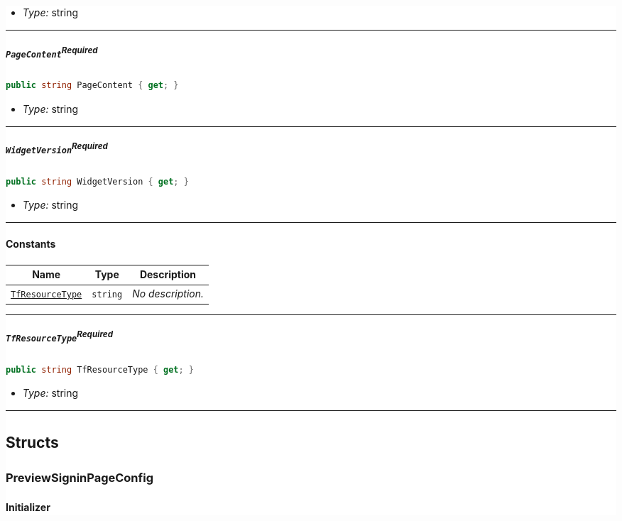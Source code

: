 - *Type:* string

---

##### `PageContent`<sup>Required</sup> <a name="PageContent" id="@cdktf/provider-okta.previewSigninPage.PreviewSigninPage.property.pageContent"></a>

```csharp
public string PageContent { get; }
```

- *Type:* string

---

##### `WidgetVersion`<sup>Required</sup> <a name="WidgetVersion" id="@cdktf/provider-okta.previewSigninPage.PreviewSigninPage.property.widgetVersion"></a>

```csharp
public string WidgetVersion { get; }
```

- *Type:* string

---

#### Constants <a name="Constants" id="Constants"></a>

| **Name** | **Type** | **Description** |
| --- | --- | --- |
| <code><a href="#@cdktf/provider-okta.previewSigninPage.PreviewSigninPage.property.tfResourceType">TfResourceType</a></code> | <code>string</code> | *No description.* |

---

##### `TfResourceType`<sup>Required</sup> <a name="TfResourceType" id="@cdktf/provider-okta.previewSigninPage.PreviewSigninPage.property.tfResourceType"></a>

```csharp
public string TfResourceType { get; }
```

- *Type:* string

---

## Structs <a name="Structs" id="Structs"></a>

### PreviewSigninPageConfig <a name="PreviewSigninPageConfig" id="@cdktf/provider-okta.previewSigninPage.PreviewSigninPageConfig"></a>

#### Initializer <a name="Initializer" id="@cdktf/provider-okta.previewSigninPage.PreviewSigninPageConfig.Initializer"></a>
